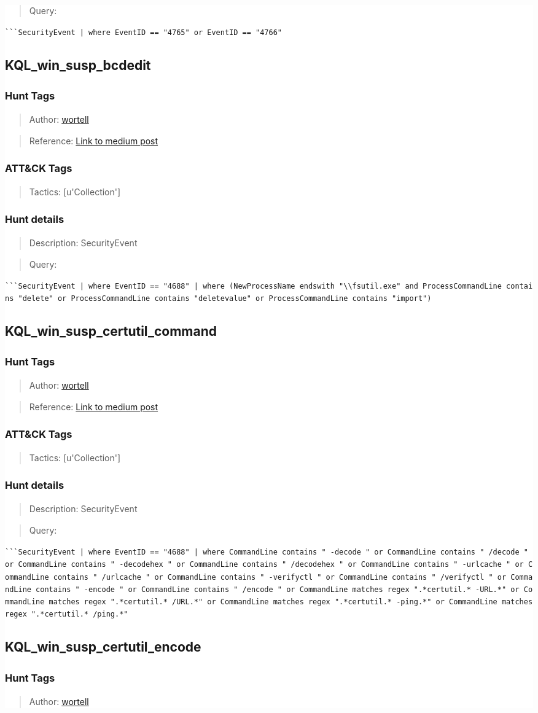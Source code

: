 > Query:

```t
```SecurityEvent | where EventID == "4765" or EventID == "4766"
```

## KQL_win_susp_bcdedit
### Hunt Tags

> Author: [wortell](https://www.metsys.fr/)

> Reference: [Link to medium post](https://raw.githubusercontent.com/wortell/KQL/master/KQL_win_susp_bcdedit.txt)

### ATT&CK Tags

> Tactics: [u'Collection']

### Hunt details

> Description: SecurityEvent

> Query:

```t
```SecurityEvent | where EventID == "4688" | where (NewProcessName endswith "\\fsutil.exe" and ProcessCommandLine contains "delete" or ProcessCommandLine contains "deletevalue" or ProcessCommandLine contains "import")
```

## KQL_win_susp_certutil_command
### Hunt Tags

> Author: [wortell](https://www.metsys.fr/)

> Reference: [Link to medium post](https://raw.githubusercontent.com/wortell/KQL/master/KQL_win_susp_certutil_command.txt)

### ATT&CK Tags

> Tactics: [u'Collection']

### Hunt details

> Description: SecurityEvent

> Query:

```t
```SecurityEvent | where EventID == "4688" | where CommandLine contains " -decode " or CommandLine contains " /decode " or CommandLine contains " -decodehex " or CommandLine contains " /decodehex " or CommandLine contains " -urlcache " or CommandLine contains " /urlcache " or CommandLine contains " -verifyctl " or CommandLine contains " /verifyctl " or CommandLine contains " -encode " or CommandLine contains " /encode " or CommandLine matches regex ".*certutil.* -URL.*" or CommandLine matches regex ".*certutil.* /URL.*" or CommandLine matches regex ".*certutil.* -ping.*" or CommandLine matches regex ".*certutil.* /ping.*"
```

## KQL_win_susp_certutil_encode
### Hunt Tags

> Author: [wortell](https://www.metsys.fr/)
